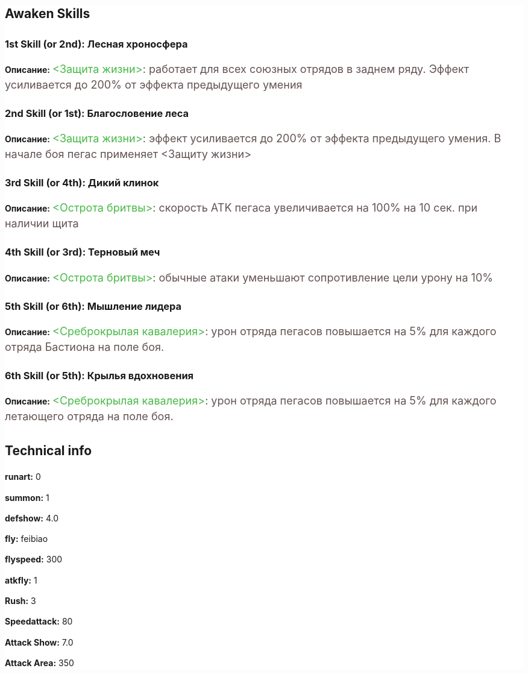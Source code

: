 ## Awaken Skills

### 1st Skill (or 2nd): Лесная хроносфера
 **Описание:** <span style="color: #48b946;font-size:18px">&lt;Защита жизни&gt;</span><span style="color: #645252;font-size:18px">: работает для всех союзных отрядов в заднем ряду. Эффект усиливается до 200% от эффекта предыдущего умения</span>

### 2nd Skill (or 1st): Благословение леса
 **Описание:** <span style="color: #48b946;font-size:18px">&lt;Защита жизни&gt;</span><span style="color: #645252;font-size:18px">: эффект усиливается до 200% от эффекта предыдущего умения. В начале боя пегас применяет &lt;Защиту жизни&gt;</span>

### 3rd Skill (or 4th): Дикий клинок
 **Описание:** <span style="color: #48b946;font-size:18px">&lt;Острота бритвы&gt;</span><span style="color: #645252;font-size:18px">: скорость ATK пегаса увеличивается на 100% на 10 сек. при наличии щита</span>

### 4th Skill (or 3rd): Терновый меч
 **Описание:** <span style="color: #48b946;font-size:18px">&lt;Острота бритвы&gt;</span><span style="color: #645252;font-size:18px">: обычные атаки уменьшают сопротивление цели урону на 10%</span>

### 5th Skill (or 6th): Мышление лидера
 **Описание:** <span style="color: #48b946;font-size:18px">&lt;Среброкрылая кавалерия&gt;</span><span style="color: #645252;font-size:18px">: урон отряда пегасов повышается на 5% для каждого отряда Бастиона на поле боя.</span>

### 6th Skill (or 5th): Крылья вдохновения
 **Описание:** <span style="color: #48b946;font-size:18px">&lt;Среброкрылая кавалерия&gt;</span><span style="color: #645252;font-size:18px">: урон отряда пегасов повышается на 5% для каждого летающего отряда на поле боя.</span>

## Technical info
 **runart:** 0

 **summon:** 1

 **defshow:** 4.0

 **fly:** feibiao

 **flyspeed:** 300

 **atkfly:** 1

 **Rush:** 3

 **Speedattack:** 80

 **Attack Show:** 7.0

 **Attack Area:** 350
